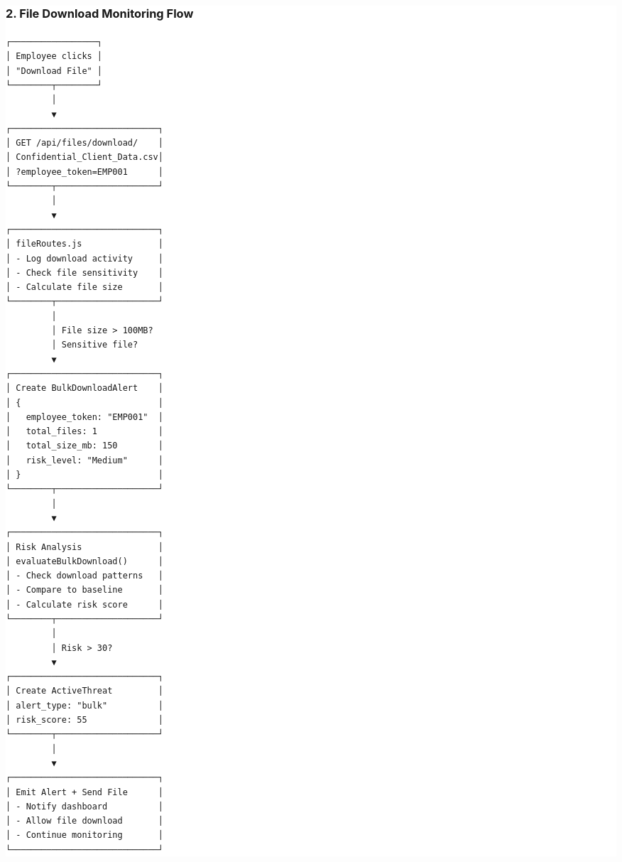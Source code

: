 ### 2. File Download Monitoring Flow

```
┌─────────────────┐
│ Employee clicks │
│ "Download File" │
└────────┬────────┘
         │
         ▼
┌─────────────────────────────┐
│ GET /api/files/download/    │
│ Confidential_Client_Data.csv│
│ ?employee_token=EMP001      │
└────────┬────────────────────┘
         │
         ▼
┌─────────────────────────────┐
│ fileRoutes.js               │
│ - Log download activity     │
│ - Check file sensitivity    │
│ - Calculate file size       │
└────────┬────────────────────┘
         │
         │ File size > 100MB?
         │ Sensitive file?
         ▼
┌─────────────────────────────┐
│ Create BulkDownloadAlert    │
│ {                           │
│   employee_token: "EMP001"  │
│   total_files: 1            │
│   total_size_mb: 150        │
│   risk_level: "Medium"      │
│ }                           │
└────────┬────────────────────┘
         │
         ▼
┌─────────────────────────────┐
│ Risk Analysis               │
│ evaluateBulkDownload()      │
│ - Check download patterns   │
│ - Compare to baseline       │
│ - Calculate risk score      │
└────────┬────────────────────┘
         │
         │ Risk > 30?
         ▼
┌─────────────────────────────┐
│ Create ActiveThreat         │
│ alert_type: "bulk"          │
│ risk_score: 55              │
└────────┬────────────────────┘
         │
         ▼
┌─────────────────────────────┐
│ Emit Alert + Send File      │
│ - Notify dashboard          │
│ - Allow file download       │
│ - Continue monitoring       │
└─────────────────────────────┘
```
